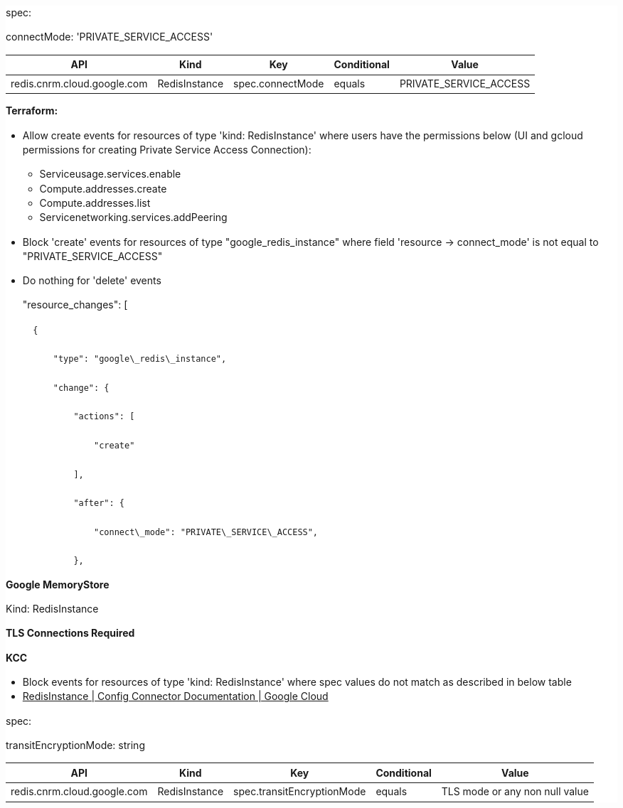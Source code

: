 spec:

connectMode: 'PRIVATE\_SERVICE\_ACCESS'

| **API** | **Kind** | **Key** | **Conditional** | **Value** |
| --- | --- | --- | --- | --- |
| redis.cnrm.cloud.google.com | RedisInstance | spec.connectMode | equals | PRIVATE\_SERVICE\_ACCESS |

**Terraform:**

- Allow create events for resources of type 'kind: RedisInstance' where users have the permissions below (UI and gcloud permissions for creating Private Service Access Connection):
  - Serviceusage.services.enable
  - Compute.addresses.create
  - Compute.addresses.list
  - Servicenetworking.services.addPeering
- Block 'create' events for resources of type "google\_redis\_instance" where field 'resource -\> connect\_mode' is not equal to "PRIVATE\_SERVICE\_ACCESS"

- Do nothing for 'delete' events

    "resource\_changes": [

        {

            "type": "google\_redis\_instance",

            "change": {

                "actions": [

                    "create"

                ],

                "after": {

                    "connect\_mode": "PRIVATE\_SERVICE\_ACCESS",

                },

**Google MemoryStore**

Kind: RedisInstance

**TLS Connections Required**

**KCC**

- Block events for resources of type 'kind: RedisInstance' where spec values do not match as described in below table
- [RedisInstance  |  Config Connector Documentation  |  Google Cloud](https://cloud.google.com/config-connector/docs/reference/resource-docs/redis/redisinstance)

spec:

transitEncryptionMode: string

| **API** | **Kind** | **Key** | **Conditional** | **Value** |
| --- | --- | --- | --- | --- |
| redis.cnrm.cloud.google.com | RedisInstance | spec.transitEncryptionMode | equals | TLS mode or any non null value |
